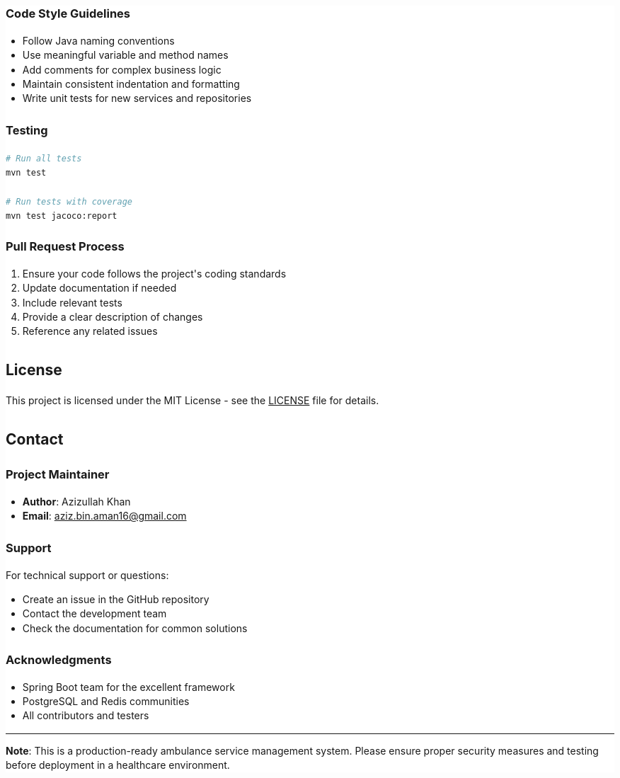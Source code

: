 ### Code Style Guidelines

- Follow Java naming conventions
- Use meaningful variable and method names
- Add comments for complex business logic
- Maintain consistent indentation and formatting
- Write unit tests for new services and repositories

### Testing

```bash
# Run all tests
mvn test

# Run tests with coverage
mvn test jacoco:report
```

### Pull Request Process

1. Ensure your code follows the project's coding standards
2. Update documentation if needed
3. Include relevant tests
4. Provide a clear description of changes
5. Reference any related issues

## License

This project is licensed under the MIT License - see the [LICENSE](LICENSE) file for details.

## Contact

### Project Maintainer

- **Author**: Azizullah Khan
- **Email**: aziz.bin.aman16@gmail.com

### Support

For technical support or questions:

- Create an issue in the GitHub repository
- Contact the development team
- Check the documentation for common solutions

### Acknowledgments

- Spring Boot team for the excellent framework
- PostgreSQL and Redis communities
- All contributors and testers

---

**Note**: This is a production-ready ambulance service management system. Please ensure proper security measures and
testing before deployment in a healthcare environment.
